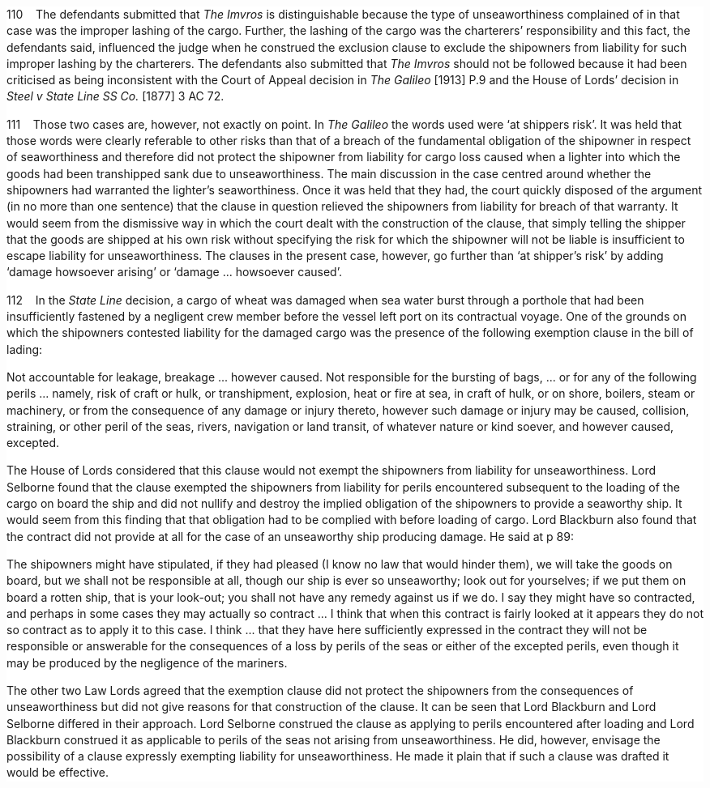 110    The defendants submitted that _The Imvros_ is distinguishable because the type of unseaworthiness complained of in that case was the improper lashing of the cargo. Further, the lashing of the cargo was the charterers’ responsibility and this fact, the defendants said, influenced the judge when he construed the exclusion clause to exclude the shipowners from liability for such improper lashing by the charterers. The defendants also submitted that _The Imvros_ should not be followed because it had been criticised as being inconsistent with the Court of Appeal decision in _The Galileo_ [1913] P.9 and the House of Lords’ decision in _Steel v State Line SS Co._ [1877] 3 AC 72. 

111    Those two cases are, however, not exactly on point. In _The Galileo_ the words used were ‘at shippers risk’. It was held that those words were clearly referable to other risks than that of a breach of the fundamental obligation of the shipowner in respect of seaworthiness and therefore did not protect the shipowner from liability for cargo loss caused when a lighter into which the goods had been transhipped sank due to unseaworthiness. The main discussion in the case centred around whether the shipowners had warranted the lighter’s seaworthiness. Once it was held that they had, the court quickly disposed of the argument (in no more than one sentence) that the clause in question relieved the shipowners from liability for breach of that warranty. It would seem from the dismissive way in which the court dealt with the construction of the clause, that simply telling the shipper that the goods are shipped at his own risk without specifying the risk for which the shipowner will not be liable is insufficient to escape liability for unseaworthiness. The clauses in the present case, however, go further than ‘at shipper’s risk’ by adding ‘damage howsoever arising’ or ‘damage ... howsoever caused’. 

112    In the _State Line_ decision, a cargo of wheat was damaged when sea water burst through a porthole that had been insufficiently fastened by a negligent crew member before the vessel left port on its contractual voyage. One of the grounds on which the shipowners contested liability for the damaged cargo was the presence of the following exemption clause in the bill of lading: 

Not accountable for leakage, breakage ... however caused. Not responsible for the bursting of bags, ... or for any of the following perils ... namely, risk of craft or hulk, or transhipment, explosion, heat or fire at sea, in craft of hulk, or on shore, boilers, steam or machinery, or from the consequence of any damage or injury thereto, however such damage or injury may be caused, collision, straining, or other peril of the seas, rivers, navigation or land transit, of whatever nature or kind soever, and however caused, excepted. 

The House of Lords considered that this clause would not exempt the shipowners from liability for unseaworthiness. Lord Selborne found that the clause exempted the shipowners from liability for perils encountered subsequent to the loading of the cargo on board the ship and did not nullify and destroy the implied obligation of the shipowners to provide a seaworthy ship. It would seem from this finding that that obligation had to be complied with before loading of cargo. Lord Blackburn also found that the contract did not provide at all for the case of an unseaworthy ship producing damage. He said at p 89: 


The shipowners might have stipulated, if they had pleased (I know no law that would hinder them), we will take the goods on board, but we shall not be responsible at all, though our ship is ever so unseaworthy; look out for yourselves; if we put them on board a rotten ship, that is your look-out; you shall not have any remedy against us if we do. I say they might have so contracted, and perhaps in some cases they may actually so contract ... I think that when this contract is fairly looked at it appears they do not so contract as to apply it to this case. I think ... that they have here sufficiently expressed in the contract they will not be responsible or answerable for the consequences of a loss by perils of the seas or either of the excepted perils, even though it may be produced by the negligence of the mariners. 

The other two Law Lords agreed that the exemption clause did not protect the shipowners from the consequences of unseaworthiness but did not give reasons for that construction of the clause. It can be seen that Lord Blackburn and Lord Selborne differed in their approach. Lord Selborne construed the clause as applying to perils encountered after loading and Lord Blackburn construed it as applicable to perils of the seas not arising from unseaworthiness. He did, however, envisage the possibility of a clause expressly exempting liability for unseaworthiness. He made it plain that if such a clause was drafted it would be effective. 
